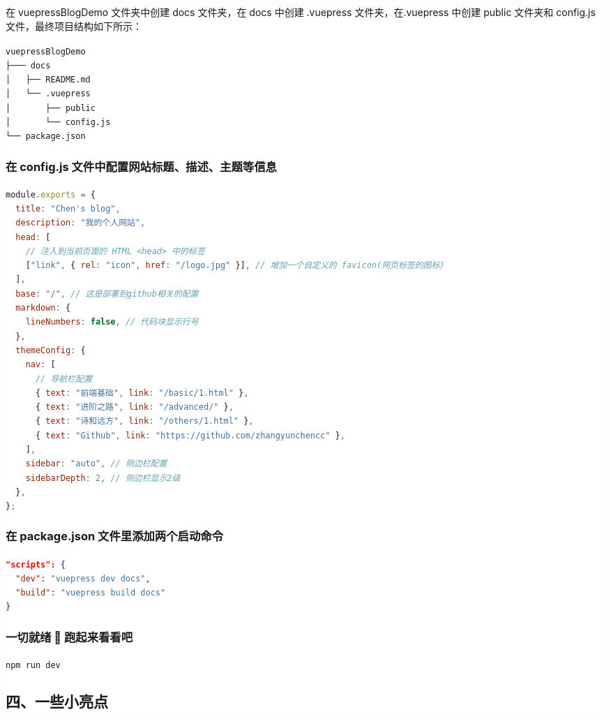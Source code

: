在 vuepressBlogDemo 文件夹中创建 docs 文件夹，在 docs 中创建 .vuepress 文件夹，在.vuepress 中创建 public 文件夹和 config.js 文件，最终项目结构如下所示：

    vuepressBlogDemo
    ├─── docs
    │   ├── README.md
    │   └── .vuepress
    │       ├── public
    │       └── config.js
    └── package.json

### 在 config.js 文件中配置网站标题、描述、主题等信息

```js
module.exports = {
  title: "Chen's blog",
  description: "我的个人网站",
  head: [
    // 注入到当前页面的 HTML <head> 中的标签
    ["link", { rel: "icon", href: "/logo.jpg" }], // 增加一个自定义的 favicon(网页标签的图标)
  ],
  base: "/", // 这是部署到github相关的配置
  markdown: {
    lineNumbers: false, // 代码块显示行号
  },
  themeConfig: {
    nav: [
      // 导航栏配置
      { text: "前端基础", link: "/basic/1.html" },
      { text: "进阶之路", link: "/advanced/" },
      { text: "诗和远方", link: "/others/1.html" },
      { text: "Github", link: "https://github.com/zhangyunchencc" },
    ],
    sidebar: "auto", // 侧边栏配置
    sidebarDepth: 2, // 侧边栏显示2级
  },
};
```

### 在 package.json 文件里添加两个启动命令

```json
"scripts": {
  "dev": "vuepress dev docs",
  "build": "vuepress build docs"
}
```

### 一切就绪 :tada: 跑起来看看吧

    npm run dev

## 四、一些小亮点
